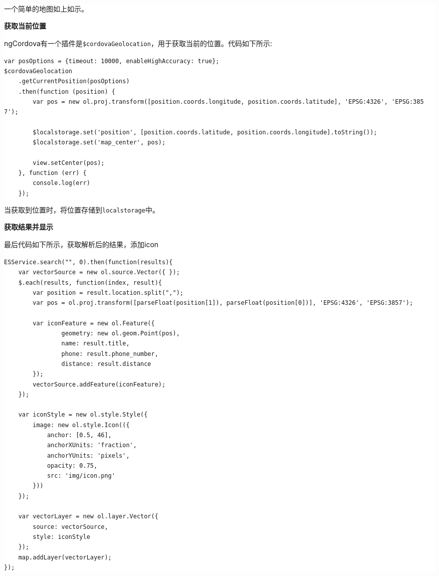 
一个简单的地图如上如示。

**获取当前位置**

ngCordova有一个插件是``$cordovaGeolocation``，用于获取当前的位置。代码如下所示:

	var posOptions = {timeout: 10000, enableHighAccuracy: true};
	$cordovaGeolocation
		.getCurrentPosition(posOptions)
		.then(function (position) {
			var pos = new ol.proj.transform([position.coords.longitude, position.coords.latitude], 'EPSG:4326', 'EPSG:3857');

			$localstorage.set('position', [position.coords.latitude, position.coords.longitude].toString());
			$localstorage.set('map_center', pos);

			view.setCenter(pos);
		}, function (err) {
			console.log(err)
		});


当获取到位置时，将位置存储到``localstorage``中。

**获取结果并显示**

最后代码如下所示，获取解析后的结果，添加icon

	ESService.search("", 0).then(function(results){
		var vectorSource = new ol.source.Vector({ });
		$.each(results, function(index, result){
			var position = result.location.split(",");
			var pos = ol.proj.transform([parseFloat(position[1]), parseFloat(position[0])], 'EPSG:4326', 'EPSG:3857');

			var iconFeature = new ol.Feature({
					geometry: new ol.geom.Point(pos),
					name: result.title,
					phone: result.phone_number,
					distance: result.distance
			});
			vectorSource.addFeature(iconFeature);
		});

		var iconStyle = new ol.style.Style({
			image: new ol.style.Icon(({
				anchor: [0.5, 46],
				anchorXUnits: 'fraction',
				anchorYUnits: 'pixels',
				opacity: 0.75,
				src: 'img/icon.png'
			}))
		});

		var vectorLayer = new ol.layer.Vector({
			source: vectorSource,
			style: iconStyle
		});
		map.addLayer(vectorLayer);
	});
